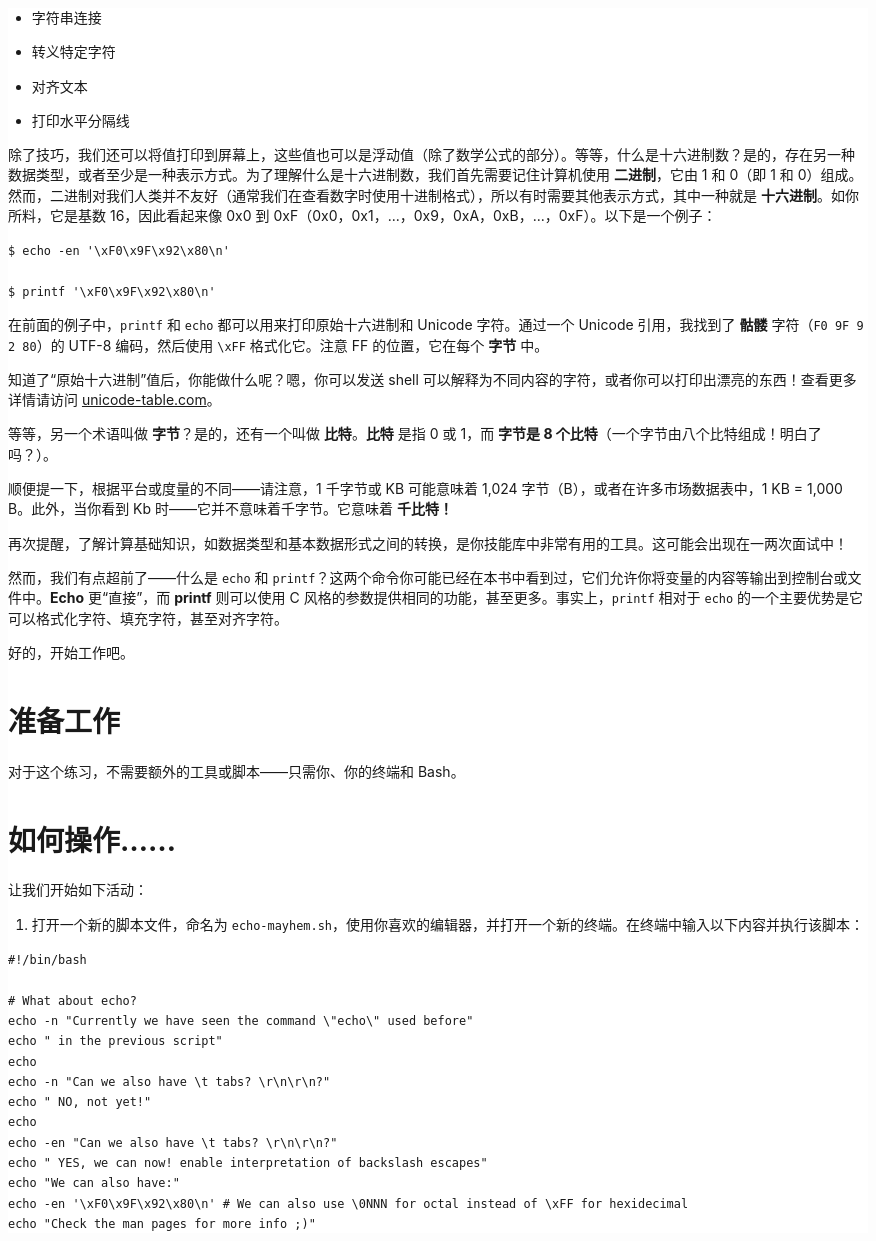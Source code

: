 +   字符串连接

+   转义特定字符

+   对齐文本

+   打印水平分隔线

除了技巧，我们还可以将值打印到屏幕上，这些值也可以是浮动值（除了数学公式的部分）。等等，什么是十六进制数？是的，存在另一种数据类型，或者至少是一种表示方式。为了理解什么是十六进制数，我们首先需要记住计算机使用 **二进制**，它由 1 和 0（即 1 和 0）组成。然而，二进制对我们人类并不友好（通常我们在查看数字时使用十进制格式），所以有时需要其他表示方式，其中一种就是 **十六进制**。如你所料，它是基数 16，因此看起来像 0x0 到 0xF（0x0，0x1，...，0x9，0xA，0xB，...，0xF）。以下是一个例子：

```
$ echo -en '\xF0\x9F\x92\x80\n'

$ printf '\xF0\x9F\x92\x80\n'

```

在前面的例子中，`printf` 和 `echo` 都可以用来打印原始十六进制和 Unicode 字符。通过一个 Unicode 引用，我找到了 **骷髅** 字符（`F0 9F 92 80`）的 UTF-8 编码，然后使用 `\xFF` 格式化它。注意 FF 的位置，它在每个 **字节** 中。

知道了“原始十六进制”值后，你能做什么呢？嗯，你可以发送 shell 可以解释为不同内容的字符，或者你可以打印出漂亮的东西！查看更多详情请访问 [unicode-table.com](https://unicode-table.com)。

等等，另一个术语叫做 **字节**？是的，还有一个叫做 **比特**。**比特** 是指 0 或 1，而 **字节是 8 个比特**（一个字节由八个比特组成！明白了吗？）。

顺便提一下，根据平台或度量的不同——请注意，1 千字节或 KB 可能意味着 1,024 字节（B），或者在许多市场数据表中，1 KB = 1,000 B。此外，当你看到 Kb 时——它并不意味着千字节。它意味着 **千比特！**

再次提醒，了解计算基础知识，如数据类型和基本数据形式之间的转换，是你技能库中非常有用的工具。这可能会出现在一两次面试中！

然而，我们有点超前了——什么是 `echo` 和 `printf`？这两个命令你可能已经在本书中看到过，它们允许你将变量的内容等输出到控制台或文件中。**Echo** 更“直接”，而 **printf** 则可以使用 C 风格的参数提供相同的功能，甚至更多。事实上，`printf` 相对于 `echo` 的一个主要优势是它可以格式化字符、填充字符，甚至对齐字符。

好的，开始工作吧。

# 准备工作

对于这个练习，不需要额外的工具或脚本——只需你、你的终端和 Bash。

# 如何操作……

让我们开始如下活动：

1.  打开一个新的脚本文件，命名为 `echo-mayhem.sh`，使用你喜欢的编辑器，并打开一个新的终端。在终端中输入以下内容并执行该脚本：

```
#!/bin/bash

# What about echo?
echo -n "Currently we have seen the command \"echo\" used before"
echo " in the previous script"
echo
echo -n "Can we also have \t tabs? \r\n\r\n?"
echo " NO, not yet!"
echo
echo -en "Can we also have \t tabs? \r\n\r\n?"
echo " YES, we can now! enable interpretation of backslash escapes"
echo "We can also have:"
echo -en '\xF0\x9F\x92\x80\n' # We can also use \0NNN for octal instead of \xFF for hexidecimal
echo "Check the man pages for more info ;)"
```
